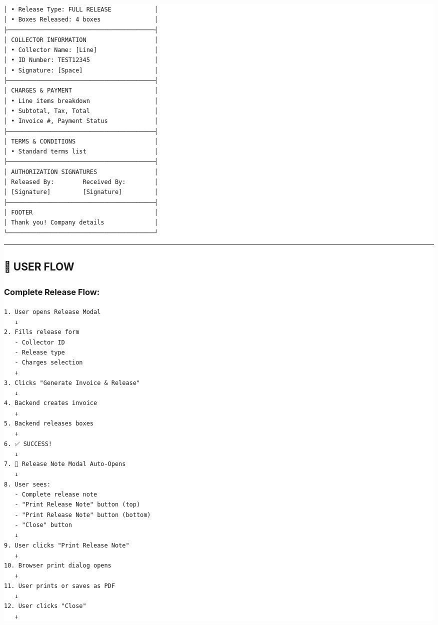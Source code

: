 ```
│ • Release Type: FULL RELEASE            │
│ • Boxes Released: 4 boxes               │
├─────────────────────────────────────────┤
│ COLLECTOR INFORMATION                   │
│ • Collector Name: [Line]                │
│ • ID Number: TEST12345                  │
│ • Signature: [Space]                    │
├─────────────────────────────────────────┤
│ CHARGES & PAYMENT                       │
│ • Line items breakdown                  │
│ • Subtotal, Tax, Total                  │
│ • Invoice #, Payment Status             │
├─────────────────────────────────────────┤
│ TERMS & CONDITIONS                      │
│ • Standard terms list                   │
├─────────────────────────────────────────┤
│ AUTHORIZATION SIGNATURES                │
│ Released By:        Received By:        │
│ [Signature]         [Signature]         │
├─────────────────────────────────────────┤
│ FOOTER                                  │
│ Thank you! Company details              │
└─────────────────────────────────────────┘
```

---

## 🔄 USER FLOW

### Complete Release Flow:
```
1. User opens Release Modal
   ↓
2. Fills release form
   - Collector ID
   - Release type
   - Charges selection
   ↓
3. Clicks "Generate Invoice & Release"
   ↓
4. Backend creates invoice
   ↓
5. Backend releases boxes
   ↓
6. ✅ SUCCESS!
   ↓
7. 🎉 Release Note Modal Auto-Opens
   ↓
8. User sees:
   - Complete release note
   - "Print Release Note" button (top)
   - "Print Release Note" button (bottom)
   - "Close" button
   ↓
9. User clicks "Print Release Note"
   ↓
10. Browser print dialog opens
   ↓
11. User prints or saves as PDF
   ↓
12. User clicks "Close"
   ↓
```